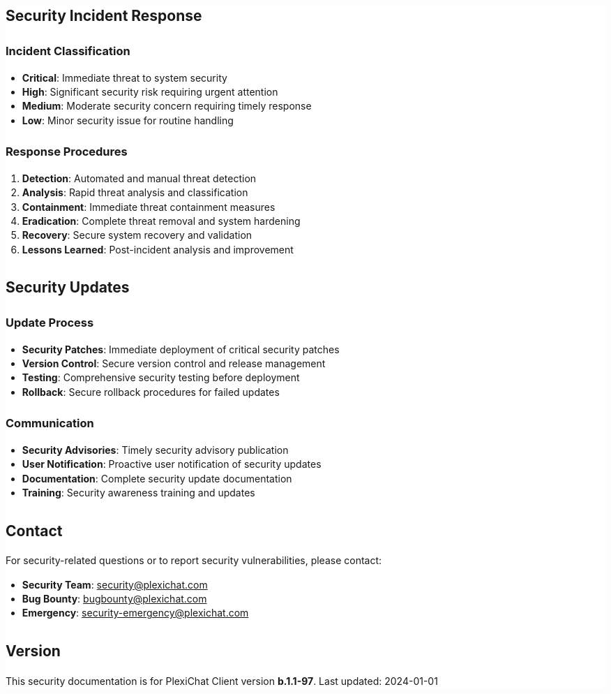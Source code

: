 ## Security Incident Response

### Incident Classification
- **Critical**: Immediate threat to system security
- **High**: Significant security risk requiring urgent attention
- **Medium**: Moderate security concern requiring timely response
- **Low**: Minor security issue for routine handling

### Response Procedures
1. **Detection**: Automated and manual threat detection
2. **Analysis**: Rapid threat analysis and classification
3. **Containment**: Immediate threat containment measures
4. **Eradication**: Complete threat removal and system hardening
5. **Recovery**: Secure system recovery and validation
6. **Lessons Learned**: Post-incident analysis and improvement

## Security Updates

### Update Process
- **Security Patches**: Immediate deployment of critical security patches
- **Version Control**: Secure version control and release management
- **Testing**: Comprehensive security testing before deployment
- **Rollback**: Secure rollback procedures for failed updates

### Communication
- **Security Advisories**: Timely security advisory publication
- **User Notification**: Proactive user notification of security updates
- **Documentation**: Complete security update documentation
- **Training**: Security awareness training and updates

## Contact

For security-related questions or to report security vulnerabilities, please contact:
- **Security Team**: security@plexichat.com
- **Bug Bounty**: bugbounty@plexichat.com
- **Emergency**: security-emergency@plexichat.com

## Version

This security documentation is for PlexiChat Client version **b.1.1-97**.
Last updated: 2024-01-01
